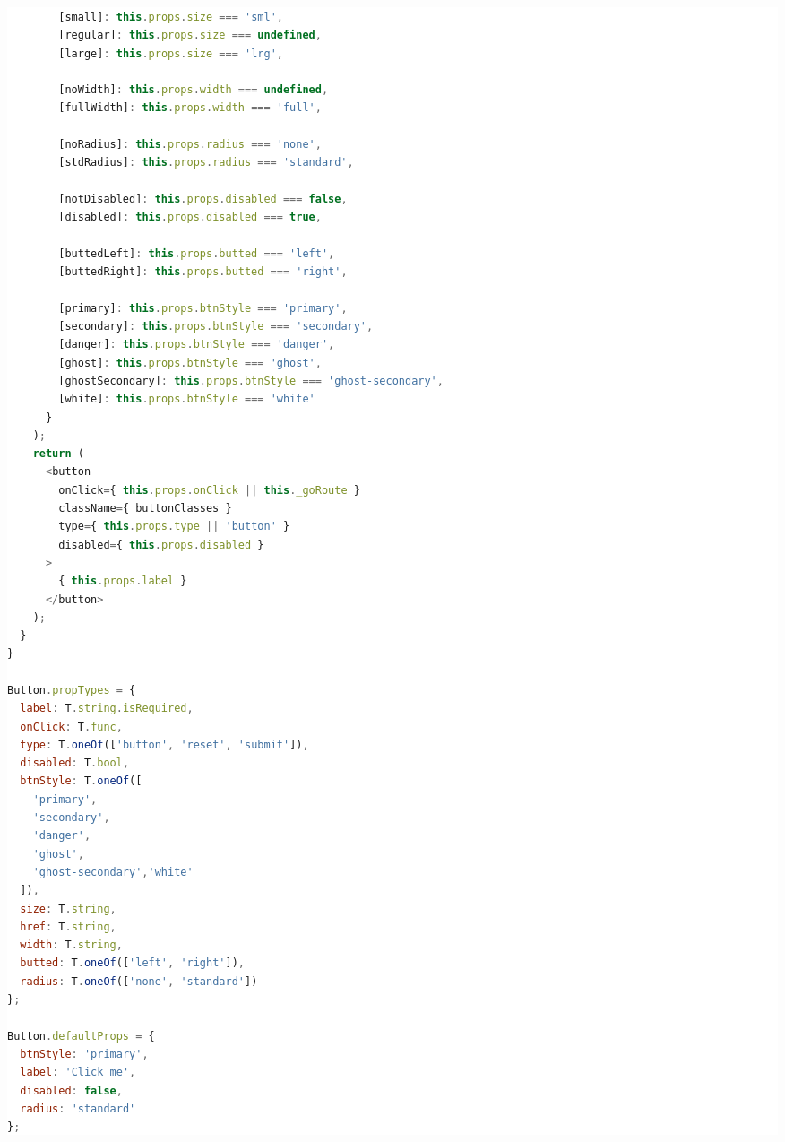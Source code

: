 ```javascript
        [small]: this.props.size === 'sml',
        [regular]: this.props.size === undefined,
        [large]: this.props.size === 'lrg',

        [noWidth]: this.props.width === undefined,
        [fullWidth]: this.props.width === 'full',

        [noRadius]: this.props.radius === 'none',
        [stdRadius]: this.props.radius === 'standard',

        [notDisabled]: this.props.disabled === false,
        [disabled]: this.props.disabled === true,

        [buttedLeft]: this.props.butted === 'left',
        [buttedRight]: this.props.butted === 'right',

        [primary]: this.props.btnStyle === 'primary',
        [secondary]: this.props.btnStyle === 'secondary',
        [danger]: this.props.btnStyle === 'danger',
        [ghost]: this.props.btnStyle === 'ghost',
        [ghostSecondary]: this.props.btnStyle === 'ghost-secondary',
        [white]: this.props.btnStyle === 'white'
      }
    );
    return (
      <button
        onClick={ this.props.onClick || this._goRoute }
        className={ buttonClasses }
        type={ this.props.type || 'button' }
        disabled={ this.props.disabled }
      >
        { this.props.label }
      </button>
    );
  }
}

Button.propTypes = {
  label: T.string.isRequired,
  onClick: T.func,
  type: T.oneOf(['button', 'reset', 'submit']),
  disabled: T.bool,
  btnStyle: T.oneOf([
    'primary',
    'secondary',
    'danger',
    'ghost',
    'ghost-secondary','white'
  ]),
  size: T.string,
  href: T.string,
  width: T.string,
  butted: T.oneOf(['left', 'right']),
  radius: T.oneOf(['none', 'standard'])
};

Button.defaultProps = {
  btnStyle: 'primary',
  label: 'Click me',
  disabled: false,
  radius: 'standard'
};

```
